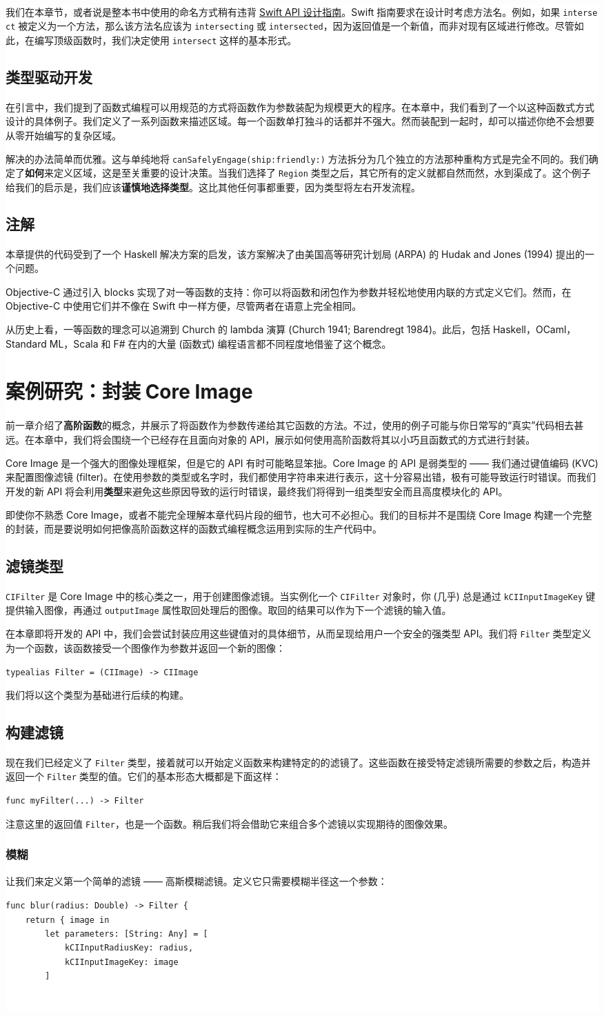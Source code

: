 <p>我们在本章节，或者说是整本书中使用的命名方式稍有违背 <a href="https://swift.org/documentation/api-design-guidelines/">Swift API 设计指南</a>。Swift 指南要求在设计时考虑方法名。例如，如果 <code>intersect</code> 被定义为一个方法，那么该方法名应该为 <code>intersecting</code> 或 <code>intersected</code>，因为返回值是一个新值，而非对现有区域进行修改。尽管如此，在编写顶级函数时，我们决定使用 <code>intersect</code> 这样的基本形式。</p>
</blockquote>
<h2 id="类型驱动开发">类型驱动开发</h2>
<p>在引言中，我们提到了函数式编程可以用规范的方式将函数作为参数装配为规模更大的程序。在本章中，我们看到了一个以这种函数式方式设计的具体例子。我们定义了一系列函数来描述区域。每一个函数单打独斗的话都并不强大。然而装配到一起时，却可以描述你绝不会想要从零开始编写的复杂区域。</p>
<p>解决的办法简单而优雅。这与单纯地将 <code>canSafelyEngage(ship:friendly:)</code> 方法拆分为几个独立的方法那种重构方式是完全不同的。我们确定了<strong>如何</strong>来定义区域，这是至关重要的设计决策。当我们选择了 <code>Region</code> 类型之后，其它所有的定义就都自然而然，水到渠成了。这个例子给我们的启示是，我们应该<strong>谨慎地选择类型</strong>。这比其他任何事都重要，因为类型将左右开发流程。</p>
<h2 id="注解">注解</h2>
<p>本章提供的代码受到了一个 Haskell 解决方案的启发，该方案解决了由美国高等研究计划局 (ARPA) 的 <span class="citation">Hudak and Jones (1994)</span> 提出的一个问题。</p>
<p>Objective-C 通过引入 blocks 实现了对一等函数的支持：你可以将函数和闭包作为参数并轻松地使用内联的方式定义它们。然而，在 Objective-C 中使用它们并不像在 Swift 中一样方便，尽管两者在语意上完全相同。</p>
<p>从历史上看，一等函数的理念可以追溯到 Church 的 lambda 演算 <span class="citation">(Church 1941; Barendregt 1984)</span>。此后，包括 Haskell，OCaml，Standard ML，Scala 和 F# 在内的大量 (函数式) 编程语言都不同程度地借鉴了这个概念。</p>
<h1 id="wrapping-core-image">案例研究：封装 Core Image</h1>
<p>前一章介绍了<strong>高阶函数</strong>的概念，并展示了将函数作为参数传递给其它函数的方法。不过，使用的例子可能与你日常写的“真实”代码相去甚远。在本章中，我们将会围绕一个已经存在且面向对象的 API，展示如何使用高阶函数将其以小巧且函数式的方式进行封装。</p>
<p>Core Image 是一个强大的图像处理框架，但是它的 API 有时可能略显笨拙。Core Image 的 API 是弱类型的 —— 我们通过键值编码 (KVC) 来配置图像滤镜 (filter)。在使用参数的类型或名字时，我们都使用字符串来进行表示，这十分容易出错，极有可能导致运行时错误。而我们开发的新 API 将会利用<strong>类型</strong>来避免这些原因导致的运行时错误，最终我们将得到一组类型安全而且高度模块化的 API。</p>
<p>即使你不熟悉 Core Image，或者不能完全理解本章代码片段的细节，也大可不必担心。我们的目标并不是围绕 Core Image 构建一个完整的封装，而是要说明如何把像高阶函数这样的函数式编程概念运用到实际的生产代码中。</p>
<h2 id="滤镜类型">滤镜类型</h2>
<p><code>CIFilter</code> 是 Core Image 中的核心类之一，用于创建图像滤镜。当实例化一个 <code>CIFilter</code> 对象时，你 (几乎) 总是通过 <code>kCIInputImageKey</code> 键提供输入图像，再通过 <code>outputImage</code> 属性取回处理后的图像。取回的结果可以作为下一个滤镜的输入值。</p>
<p>在本章即将开发的 API 中，我们会尝试封装应用这些键值对的具体细节，从而呈现给用户一个安全的强类型 API。我们将 <code>Filter</code> 类型定义为一个函数，该函数接受一个图像作为参数并返回一个新的图像：</p>
<div class="highlight"><pre><code><span class="pyg-kd">typealias</span> <span class="pyg-n">Filter</span> <span class="pyg-p">=</span> <span class="pyg-p">(</span><span class="pyg-bp">CIImage</span><span class="pyg-p">)</span> <span class="pyg-p">-&gt;</span> <span class="pyg-bp">CIImage</span>
</code></pre></div>
<p>我们将以这个类型为基础进行后续的构建。</p>
<h2 id="构建滤镜">构建滤镜</h2>
<p>现在我们已经定义了 <code>Filter</code> 类型，接着就可以开始定义函数来构建特定的的滤镜了。这些函数在接受特定滤镜所需要的参数之后，构造并返回一个 <code>Filter</code> 类型的值。它们的基本形态大概都是下面这样：</p>
<div class="highlight"><pre><code><span class="pyg-kd">func</span> <span class="pyg-nf">myFilter</span><span class="pyg-p">(...)</span> <span class="pyg-p">-&gt;</span> <span class="pyg-n">Filter</span>
</code></pre></div>
<p>注意这里的返回值 <code>Filter</code>，也是一个函数。稍后我们将会借助它来组合多个滤镜以实现期待的图像效果。</p>
<h3 id="模糊">模糊</h3>
<p>让我们来定义第一个简单的滤镜 —— 高斯模糊滤镜。定义它只需要模糊半径这一个参数：</p>
<div class="highlight"><pre><code><span class="pyg-kd">func</span> <span class="pyg-nf">blur</span><span class="pyg-p">(</span><span class="pyg-n">radius</span><span class="pyg-p">:</span> <span class="pyg-nb">Double</span><span class="pyg-p">)</span> <span class="pyg-p">-&gt;</span> <span class="pyg-n">Filter</span> <span class="pyg-p">{</span>
    <span class="pyg-k">return</span> <span class="pyg-p">{</span> <span class="pyg-n">image</span> <span class="pyg-k">in</span>
        <span class="pyg-kd">let</span> <span class="pyg-nv">parameters</span><span class="pyg-p">:</span> <span class="pyg-p">[</span><span class="pyg-nb">String</span><span class="pyg-p">:</span> <span class="pyg-nb">Any</span><span class="pyg-p">]</span> <span class="pyg-p">=</span> <span class="pyg-p">[</span>
            <span class="pyg-n">kCIInputRadiusKey</span><span class="pyg-p">:</span> <span class="pyg-n">radius</span><span class="pyg-p">,</span>
            <span class="pyg-n">kCIInputImageKey</span><span class="pyg-p">:</span> <span class="pyg-n">image</span>
        <span class="pyg-p">]</span>